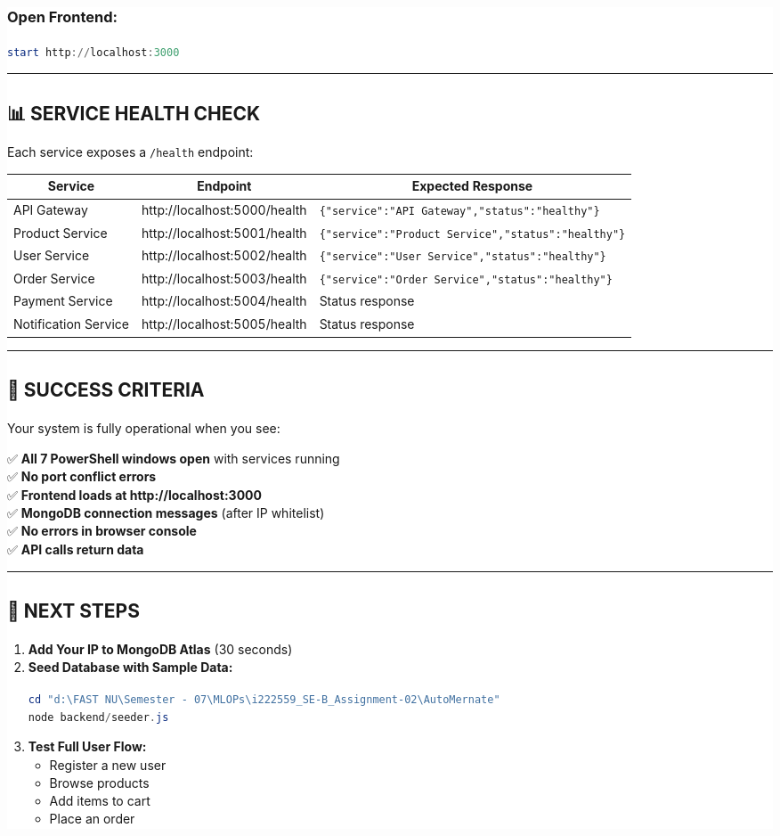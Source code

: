 ### Open Frontend:
```powershell
start http://localhost:3000
```

---

## 📊 SERVICE HEALTH CHECK

Each service exposes a `/health` endpoint:

| Service | Endpoint | Expected Response |
|---------|----------|-------------------|
| API Gateway | http://localhost:5000/health | `{"service":"API Gateway","status":"healthy"}` |
| Product Service | http://localhost:5001/health | `{"service":"Product Service","status":"healthy"}` |
| User Service | http://localhost:5002/health | `{"service":"User Service","status":"healthy"}` |
| Order Service | http://localhost:5003/health | `{"service":"Order Service","status":"healthy"}` |
| Payment Service | http://localhost:5004/health | Status response |
| Notification Service | http://localhost:5005/health | Status response |

---

## 🎉 SUCCESS CRITERIA

Your system is fully operational when you see:

✅ **All 7 PowerShell windows open** with services running  
✅ **No port conflict errors**  
✅ **Frontend loads at http://localhost:3000**  
✅ **MongoDB connection messages** (after IP whitelist)  
✅ **No errors in browser console**  
✅ **API calls return data**  

---

## 📝 NEXT STEPS

1. **Add Your IP to MongoDB Atlas** (30 seconds)
2. **Seed Database with Sample Data:**
   ```powershell
   cd "d:\FAST NU\Semester - 07\MLOPs\i222559_SE-B_Assignment-02\AutoMernate"
   node backend/seeder.js
   ```
3. **Test Full User Flow:**
   - Register a new user
   - Browse products
   - Add items to cart
   - Place an order
